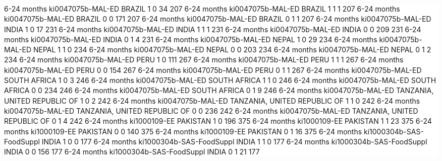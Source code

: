 6-24 months                   ki0047075b-MAL-ED          BRAZIL                         1                       0       34     207
6-24 months                   ki0047075b-MAL-ED          BRAZIL                         1                       1        1     207
6-24 months                   ki0047075b-MAL-ED          BRAZIL                         0                       0      171     207
6-24 months                   ki0047075b-MAL-ED          BRAZIL                         0                       1        1     207
6-24 months                   ki0047075b-MAL-ED          INDIA                          1                       0       17     231
6-24 months                   ki0047075b-MAL-ED          INDIA                          1                       1        1     231
6-24 months                   ki0047075b-MAL-ED          INDIA                          0                       0      209     231
6-24 months                   ki0047075b-MAL-ED          INDIA                          0                       1        4     231
6-24 months                   ki0047075b-MAL-ED          NEPAL                          1                       0       29     234
6-24 months                   ki0047075b-MAL-ED          NEPAL                          1                       1        0     234
6-24 months                   ki0047075b-MAL-ED          NEPAL                          0                       0      203     234
6-24 months                   ki0047075b-MAL-ED          NEPAL                          0                       1        2     234
6-24 months                   ki0047075b-MAL-ED          PERU                           1                       0      111     267
6-24 months                   ki0047075b-MAL-ED          PERU                           1                       1        1     267
6-24 months                   ki0047075b-MAL-ED          PERU                           0                       0      154     267
6-24 months                   ki0047075b-MAL-ED          PERU                           0                       1        1     267
6-24 months                   ki0047075b-MAL-ED          SOUTH AFRICA                   1                       0        3     246
6-24 months                   ki0047075b-MAL-ED          SOUTH AFRICA                   1                       1        0     246
6-24 months                   ki0047075b-MAL-ED          SOUTH AFRICA                   0                       0      234     246
6-24 months                   ki0047075b-MAL-ED          SOUTH AFRICA                   0                       1        9     246
6-24 months                   ki0047075b-MAL-ED          TANZANIA, UNITED REPUBLIC OF   1                       0        2     242
6-24 months                   ki0047075b-MAL-ED          TANZANIA, UNITED REPUBLIC OF   1                       1        0     242
6-24 months                   ki0047075b-MAL-ED          TANZANIA, UNITED REPUBLIC OF   0                       0      236     242
6-24 months                   ki0047075b-MAL-ED          TANZANIA, UNITED REPUBLIC OF   0                       1        4     242
6-24 months                   ki1000109-EE               PAKISTAN                       1                       0      196     375
6-24 months                   ki1000109-EE               PAKISTAN                       1                       1       23     375
6-24 months                   ki1000109-EE               PAKISTAN                       0                       0      140     375
6-24 months                   ki1000109-EE               PAKISTAN                       0                       1       16     375
6-24 months                   ki1000304b-SAS-FoodSuppl   INDIA                          1                       0        0     177
6-24 months                   ki1000304b-SAS-FoodSuppl   INDIA                          1                       1        0     177
6-24 months                   ki1000304b-SAS-FoodSuppl   INDIA                          0                       0      156     177
6-24 months                   ki1000304b-SAS-FoodSuppl   INDIA                          0                       1       21     177
